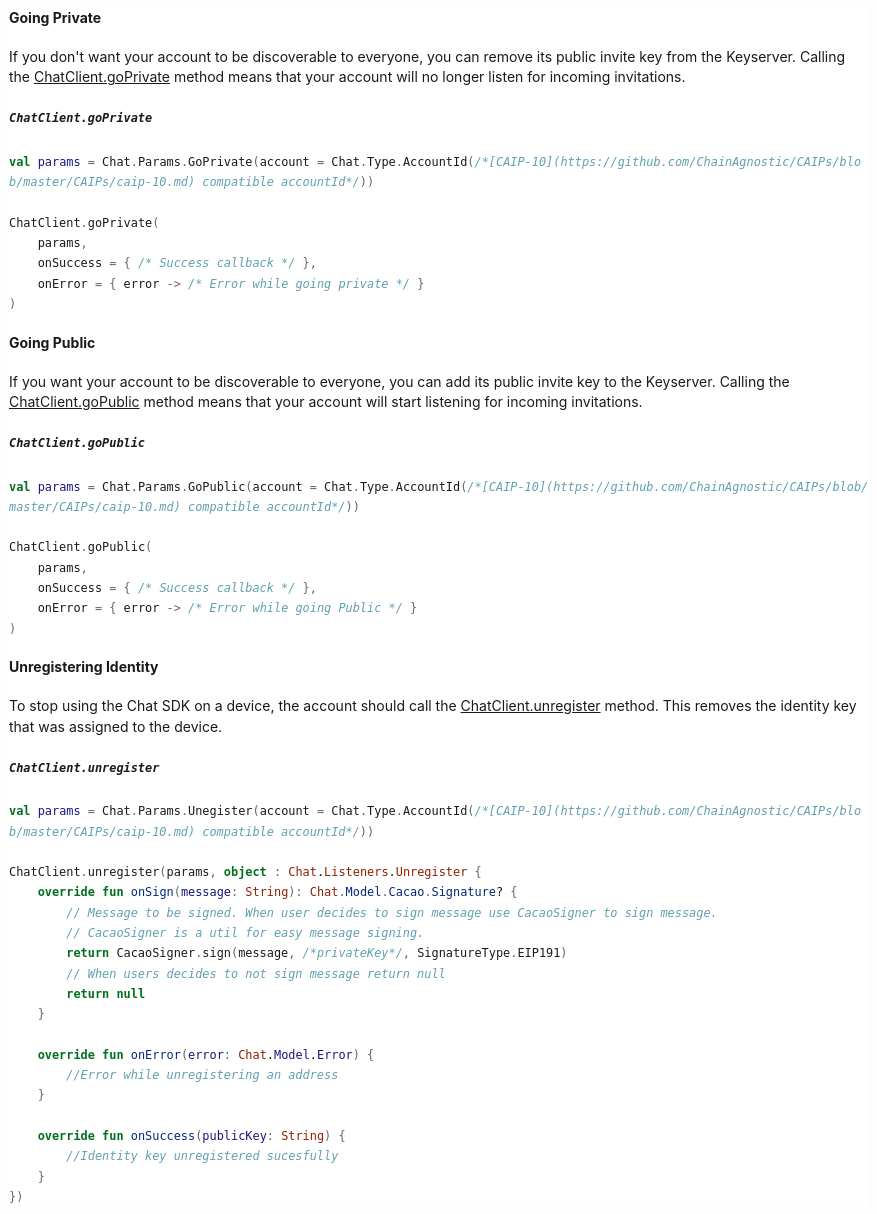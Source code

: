 #### Going Private

If you don't want your account to be discoverable to everyone, you can remove its public invite key from the Keyserver. Calling the [ChatClient.goPrivate](#chatclientgoprivate) method means that your account will no longer listen for incoming invitations.

##### `ChatClient.goPrivate`

```kotlin
val params = Chat.Params.GoPrivate(account = Chat.Type.AccountId(/*[CAIP-10](https://github.com/ChainAgnostic/CAIPs/blob/master/CAIPs/caip-10.md) compatible accountId*/))

ChatClient.goPrivate(
    params,
    onSuccess = { /* Success callback */ },
    onError = { error -> /* Error while going private */ } 
)
```

#### Going Public

If you want your account to be discoverable to everyone, you can add its public invite key to the Keyserver. Calling the [ChatClient.goPublic](#chatclientgopublic) method means that your account will start listening for incoming invitations.

##### `ChatClient.goPublic`

```kotlin
val params = Chat.Params.GoPublic(account = Chat.Type.AccountId(/*[CAIP-10](https://github.com/ChainAgnostic/CAIPs/blob/master/CAIPs/caip-10.md) compatible accountId*/))

ChatClient.goPublic(
    params,
    onSuccess = { /* Success callback */ },
    onError = { error -> /* Error while going Public */ } 
)
```

#### Unregistering Identity

To stop using the Chat SDK on a device, the account should call the [ChatClient.unregister](#chatclientunregister) method. This removes the identity key that was assigned to the device.

##### `ChatClient.unregister`

```kotlin
val params = Chat.Params.Unegister(account = Chat.Type.AccountId(/*[CAIP-10](https://github.com/ChainAgnostic/CAIPs/blob/master/CAIPs/caip-10.md) compatible accountId*/))

ChatClient.unregister(params, object : Chat.Listeners.Unregister {
    override fun onSign(message: String): Chat.Model.Cacao.Signature? {
        // Message to be signed. When user decides to sign message use CacaoSigner to sign message.
        // CacaoSigner is a util for easy message signing.
        return CacaoSigner.sign(message, /*privateKey*/, SignatureType.EIP191)
        // When users decides to not sign message return null
        return null
    }
    
    override fun onError(error: Chat.Model.Error) {
        //Error while unregistering an address
    }

    override fun onSuccess(publicKey: String) {
        //Identity key unregistered sucesfully
    }
})
```
